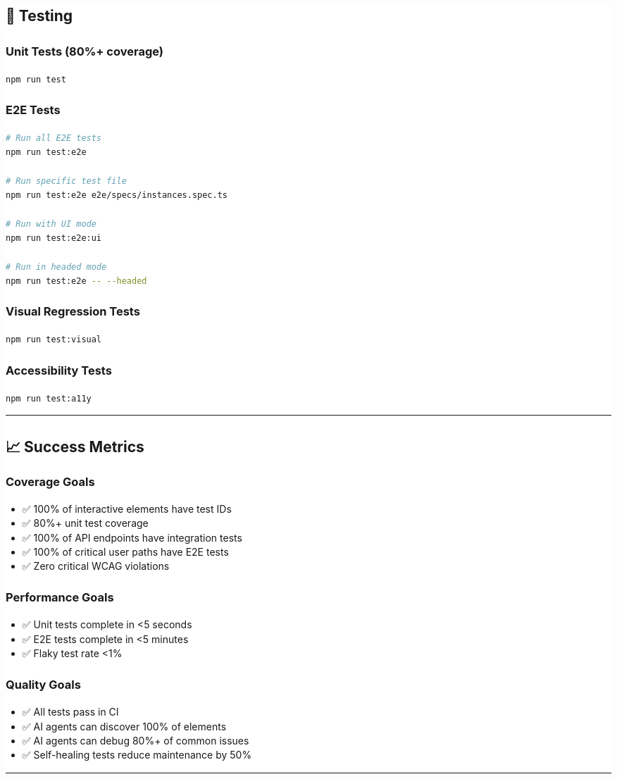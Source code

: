 
## 🧪 Testing

### Unit Tests (80%+ coverage)
```bash
npm run test
```

### E2E Tests
```bash
# Run all E2E tests
npm run test:e2e

# Run specific test file
npm run test:e2e e2e/specs/instances.spec.ts

# Run with UI mode
npm run test:e2e:ui

# Run in headed mode
npm run test:e2e -- --headed
```

### Visual Regression Tests
```bash
npm run test:visual
```

### Accessibility Tests
```bash
npm run test:a11y
```

---

## 📈 Success Metrics

### Coverage Goals
- ✅ 100% of interactive elements have test IDs
- ✅ 80%+ unit test coverage
- ✅ 100% of API endpoints have integration tests
- ✅ 100% of critical user paths have E2E tests
- ✅ Zero critical WCAG violations

### Performance Goals
- ✅ Unit tests complete in <5 seconds
- ✅ E2E tests complete in <5 minutes
- ✅ Flaky test rate <1%

### Quality Goals
- ✅ All tests pass in CI
- ✅ AI agents can discover 100% of elements
- ✅ AI agents can debug 80%+ of common issues
- ✅ Self-healing tests reduce maintenance by 50%

---
